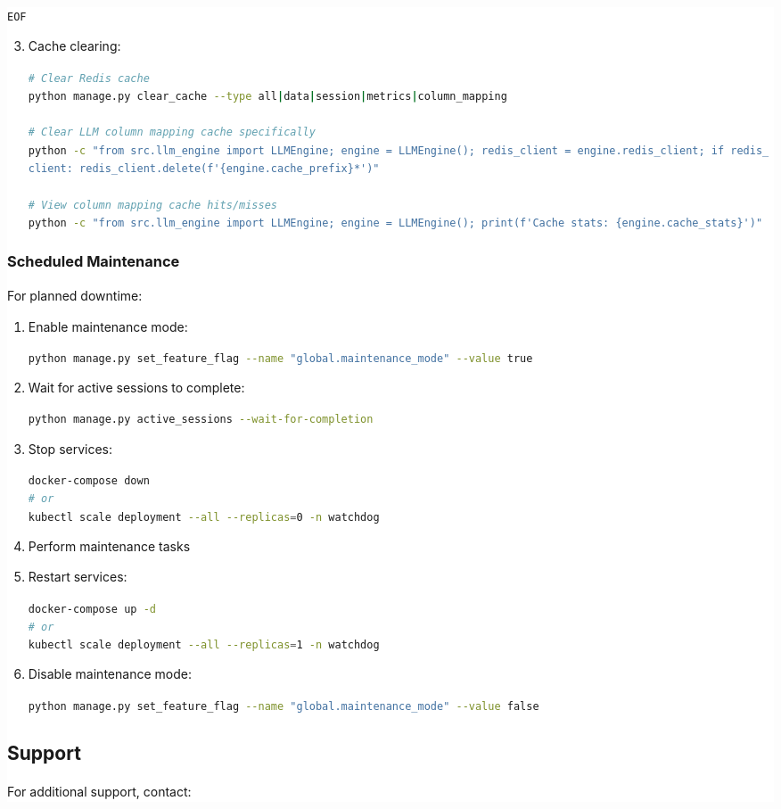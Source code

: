    ```bash
   EOF
   ```

3. Cache clearing:
   ```bash
   # Clear Redis cache
   python manage.py clear_cache --type all|data|session|metrics|column_mapping

   # Clear LLM column mapping cache specifically
   python -c "from src.llm_engine import LLMEngine; engine = LLMEngine(); redis_client = engine.redis_client; if redis_client: redis_client.delete(f'{engine.cache_prefix}*')"
   
   # View column mapping cache hits/misses
   python -c "from src.llm_engine import LLMEngine; engine = LLMEngine(); print(f'Cache stats: {engine.cache_stats}')"
   ```

### Scheduled Maintenance

For planned downtime:

1. Enable maintenance mode:
   ```bash
   python manage.py set_feature_flag --name "global.maintenance_mode" --value true
   ```

2. Wait for active sessions to complete:
   ```bash
   python manage.py active_sessions --wait-for-completion
   ```

3. Stop services:
   ```bash
   docker-compose down
   # or
   kubectl scale deployment --all --replicas=0 -n watchdog
   ```

4. Perform maintenance tasks

5. Restart services:
   ```bash
   docker-compose up -d
   # or
   kubectl scale deployment --all --replicas=1 -n watchdog
   ```

6. Disable maintenance mode:
   ```bash
   python manage.py set_feature_flag --name "global.maintenance_mode" --value false
   ```

## Support

For additional support, contact:

